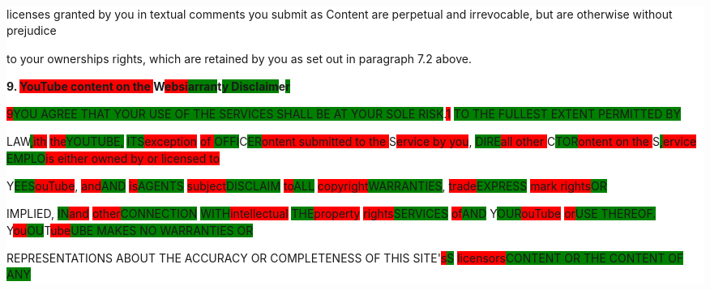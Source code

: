 
licenses granted by you in textual comments you submit as Content are perpetual and irrevocable, but are otherwise without prejudice


to your ownerships rights, which are retained by you as set out in paragraph 7.2 above</span>.


**9. <span style="background-color: red;">YouTube content on the </span>W<span style="background-color: red;">ebsi</span><span style="background-color: green;">arran</span>t<span style="background-color: green;">y Disclaim</span>e<span style="background-color: green;">r</span>**


<span style="background-color: red;">9</span><span style="background-color: green;">YOU AGREE THAT YOUR USE OF THE SERVICES SHALL BE AT YOUR SOLE RISK</span>.<span style="background-color: red;">1</span> <span style="background-color: green;">TO THE FULLEST EXTENT PERMITTED BY


LA</span>W<span style="background-color: green;">,</span><span style="background-color: red;">ith</span> <span style="background-color: red;">the</span><span style="background-color: green;">YOUTUBE,</span> <span style="background-color: green;">ITS</span><span style="background-color: red;">exception</span> <span style="background-color: red;">of </span><span style="background-color: green;">OFFI</span>C<span style="background-color: green;">ER</span><span style="background-color: red;">ontent submitted to the </span>S<span style="background-color: red;">ervice by you</span>, <span style="background-color: green;">DIRE</span><span style="background-color: red;">all other </span>C<span style="background-color: green;">TOR</span><span style="background-color: red;">ontent on the </span>S<span style="background-color: green;">,</span><span style="background-color: red;">ervice</span> <span style="background-color: green;">EMPLO</span><span style="background-color: red;">is either owned by or licensed to


</span>Y<span style="background-color: green;">EES</span><span style="background-color: red;">ouTube</span>, <span style="background-color: red;">and</span><span style="background-color: green;">AND</span> <span style="background-color: red;">is</span><span style="background-color: green;">AGENTS</span> <span style="background-color: red;">subject</span><span style="background-color: green;">DISCLAIM</span> <span style="background-color: red;">to</span><span style="background-color: green;">ALL</span> <span style="background-color: red;">copyright</span><span style="background-color: green;">WARRANTIES</span>, <span style="background-color: red;">trade</span><span style="background-color: green;">EXPRESS</span> <span style="background-color: red;">mark rights</span><span style="background-color: green;">OR


IMPLIED</span>, <span style="background-color: green;">IN</span><span style="background-color: red;">and</span> <span style="background-color: red;">other</span><span style="background-color: green;">CONNECTION</span> <span style="background-color: green;">WITH</span><span style="background-color: red;">intellectual</span> <span style="background-color: green;">THE</span><span style="background-color: red;">property</span> <span style="background-color: red;">rights</span><span style="background-color: green;">SERVICES</span> <span style="background-color: red;">of</span><span style="background-color: green;">AND</span> Y<span style="background-color: green;">OUR</span><span style="background-color: red;">ouTube</span> <span style="background-color: red;">or</span><span style="background-color: green;">USE THEREOF.</span> Y<span style="background-color: red;">ou</span><span style="background-color: green;">OU</span>T<span style="background-color: red;">ube</span><span style="background-color: green;">UBE MAKES NO WARRANTIES OR


REPRESENTATIONS ABOUT THE ACCURACY OR COMPLETENESS OF THIS SITE</span>'<span style="background-color: red;">s</span><span style="background-color: green;">S</span> <span style="background-color: red;">licensors</span><span style="background-color: green;">CONTENT OR THE CONTENT OF ANY
